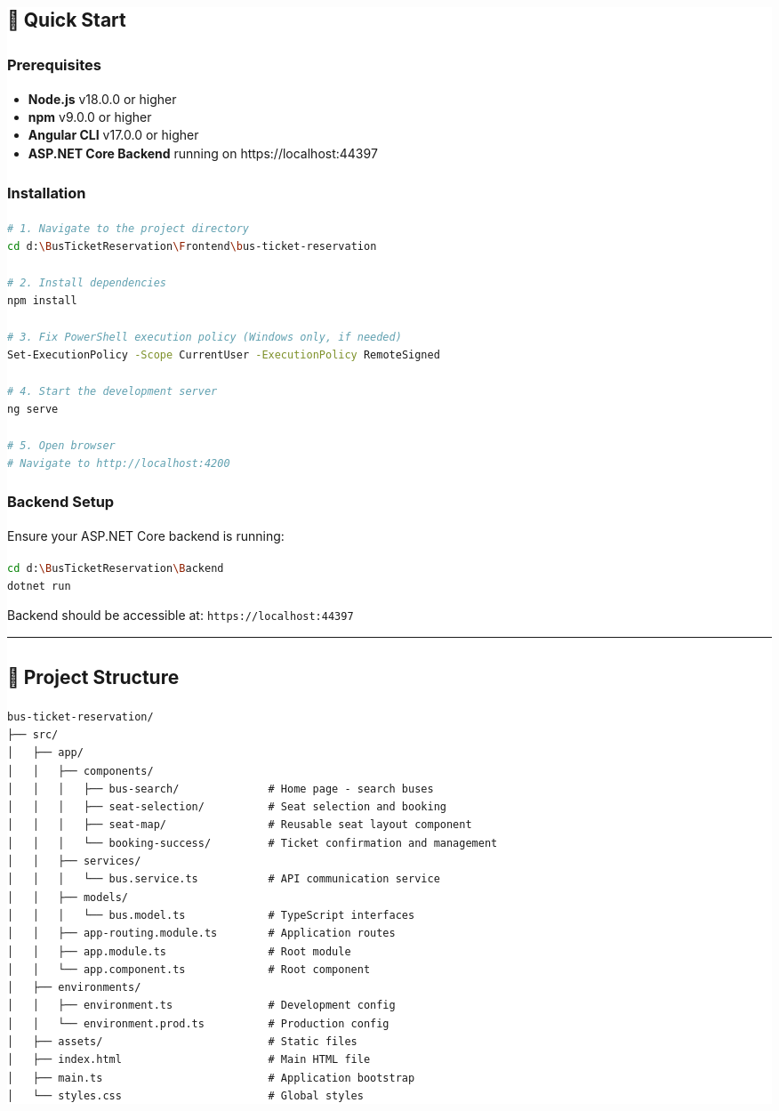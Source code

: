 ## 🚀 Quick Start

### Prerequisites

- **Node.js** v18.0.0 or higher
- **npm** v9.0.0 or higher  
- **Angular CLI** v17.0.0 or higher
- **ASP.NET Core Backend** running on https://localhost:44397

### Installation

```bash
# 1. Navigate to the project directory
cd d:\BusTicketReservation\Frontend\bus-ticket-reservation

# 2. Install dependencies
npm install

# 3. Fix PowerShell execution policy (Windows only, if needed)
Set-ExecutionPolicy -Scope CurrentUser -ExecutionPolicy RemoteSigned

# 4. Start the development server
ng serve

# 5. Open browser
# Navigate to http://localhost:4200
```

### Backend Setup

Ensure your ASP.NET Core backend is running:
```bash
cd d:\BusTicketReservation\Backend
dotnet run
```

Backend should be accessible at: `https://localhost:44397`

---

## 📁 Project Structure

```
bus-ticket-reservation/
├── src/
│   ├── app/
│   │   ├── components/
│   │   │   ├── bus-search/              # Home page - search buses
│   │   │   ├── seat-selection/          # Seat selection and booking
│   │   │   ├── seat-map/                # Reusable seat layout component
│   │   │   └── booking-success/         # Ticket confirmation and management
│   │   ├── services/
│   │   │   └── bus.service.ts           # API communication service
│   │   ├── models/
│   │   │   └── bus.model.ts             # TypeScript interfaces
│   │   ├── app-routing.module.ts        # Application routes
│   │   ├── app.module.ts                # Root module
│   │   └── app.component.ts             # Root component
│   ├── environments/
│   │   ├── environment.ts               # Development config
│   │   └── environment.prod.ts          # Production config
│   ├── assets/                          # Static files
│   ├── index.html                       # Main HTML file
│   ├── main.ts                          # Application bootstrap
│   └── styles.css                       # Global styles
```